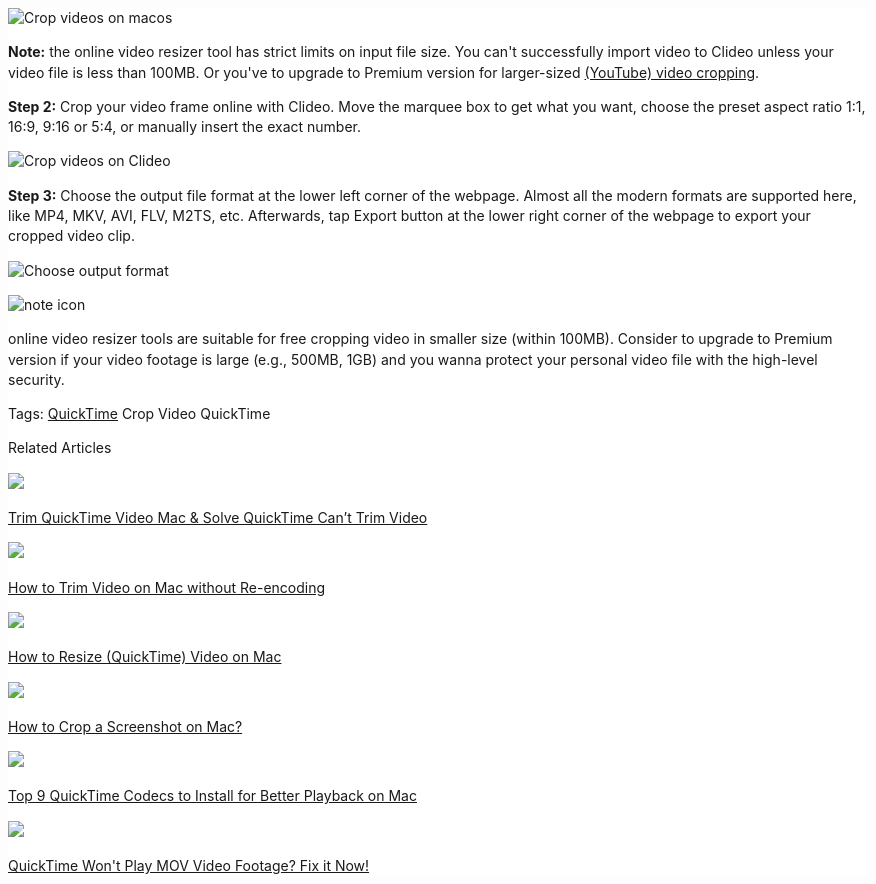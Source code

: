 ![Crop videos on macos](https://www.macxdvd.com/mac-dvd-video-converter-how-to/article-image/load-video-to-clideo.jpg)

**Note:** the online video resizer tool has strict limits on input file size. You can't successfully import video to Clideo unless your video file is less than 100MB. Or you've to upgrade to Premium version for larger-sized [(YouTube) video cropping](https://tools.techidaily.com/macxdvd/products/).

**Step 2:** Crop your video frame online with Clideo. Move the marquee box to get what you want, choose the preset aspect ratio 1:1, 16:9, 9:16 or 5:4, or manually insert the exact number. 

![Crop videos on Clideo](https://www.macxdvd.com/mac-dvd-video-converter-how-to/article-image/crop-video-clideo.jpg)

**Step 3:** Choose the output file format at the lower left corner of the webpage. Almost all the modern formats are supported here, like MP4, MKV, AVI, FLV, M2TS, etc. Afterwards, tap Export button at the lower right corner of the webpage to export your cropped video clip. 

![Choose output format](https://www.macxdvd.com/mac-dvd-video-converter-how-to/article-image/clideo-format.jpg)

![note icon](https://www.macxdvd.com/mac-dvd-video-converter-how-to/../image-style/new-seo/icon0.png)

online video resizer tools are suitable for free cropping video in smaller size (within 100MB). Consider to upgrade to Premium version if your video footage is large (e.g., 500MB, 1GB) and you wanna protect your personal video file with the high-level security.

Tags: [QuickTime](https://tools.techidaily.com/macxdvd/products/) Crop Video QuickTime 



Related Articles

![](https://www.macxdvd.com/mac-dvd-video-converter-how-to/../image-style/new-seo/pic7.jpg)

[Trim QuickTime Video Mac & Solve QuickTime Can’t Trim Video](https://tools.techidaily.com/macxdvd/products/) 

![](https://www.macxdvd.com/mac-dvd-video-converter-how-to/../image-style/new-seo/pic6.jpg)

[How to Trim Video on Mac without Re-encoding](https://tools.techidaily.com/macxdvd/products/) 

![](https://www.macxdvd.com/mac-dvd-video-converter-how-to/../image-style/new-seo/pic5.jpg)

[How to Resize (QuickTime) Video on Mac](https://tools.techidaily.com/macxdvd/products/) 

![](https://www.macxdvd.com/mac-dvd-video-converter-how-to/../image-style/new-seo/pic4.jpg)

[How to Crop a Screenshot on Mac?](https://tools.techidaily.com/macxdvd/products/) 

![](https://www.macxdvd.com/mac-dvd-video-converter-how-to/../image-style/new-seo/pic3.jpg)

[Top 9 QuickTime Codecs to Install for Better Playback on Mac](https://tools.techidaily.com/macxdvd/products/) 

![](https://www.macxdvd.com/mac-dvd-video-converter-how-to/../image-style/new-seo/pic2.jpg)

[QuickTime Won't Play MOV Video Footage? Fix it Now!](https://tools.techidaily.com/macxdvd/products/) 
